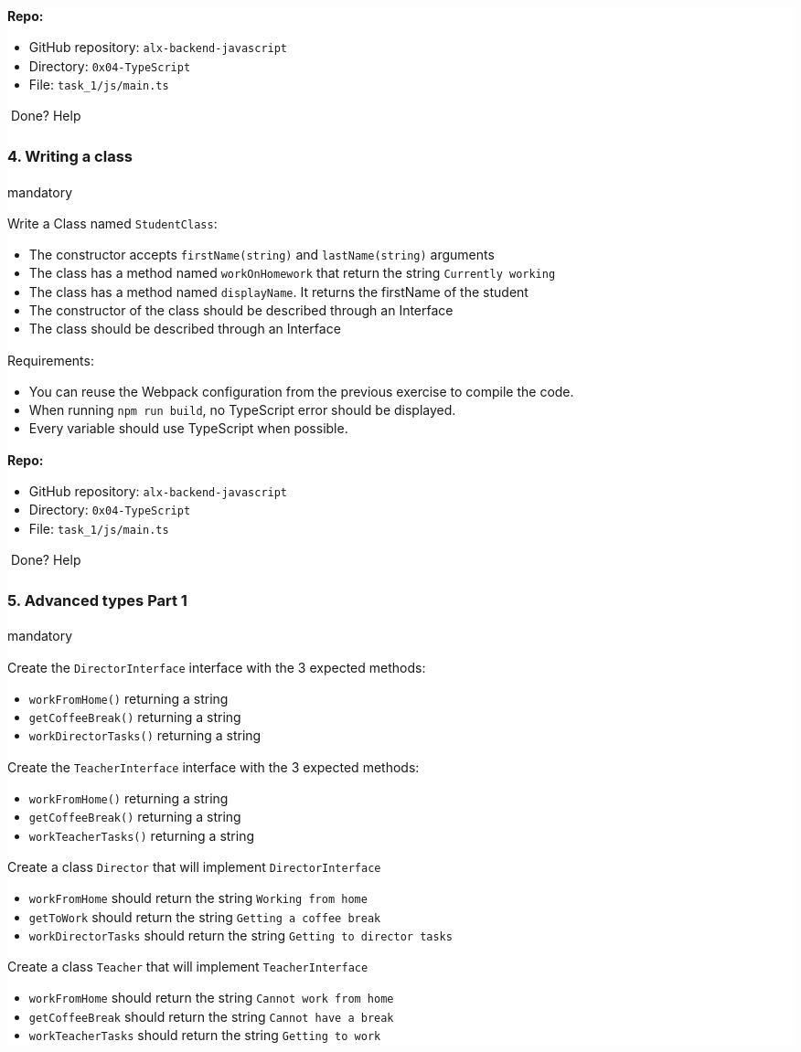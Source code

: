 **Repo:**

- GitHub repository: `alx-backend-javascript`
- Directory: `0x04-TypeScript`
- File: `task_1/js/main.ts`

 Done? Help

### 4\. Writing a class

mandatory

Write a Class named `StudentClass`:

- The constructor accepts `firstName(string)` and `lastName(string)` arguments
- The class has a method named `workOnHomework` that return the string `Currently working`
- The class has a method named `displayName`. It returns the firstName of the student
- The constructor of the class should be described through an Interface
- The class should be described through an Interface

Requirements:

- You can reuse the Webpack configuration from the previous exercise to compile the code.
- When running `npm run build`, no TypeScript error should be displayed.
- Every variable should use TypeScript when possible.

**Repo:**

- GitHub repository: `alx-backend-javascript`
- Directory: `0x04-TypeScript`
- File: `task_1/js/main.ts`

 Done? Help

### 5\. Advanced types Part 1

mandatory

Create the `DirectorInterface` interface with the 3 expected methods:

- `workFromHome()` returning a string
- `getCoffeeBreak()` returning a string
- `workDirectorTasks()` returning a string

Create the `TeacherInterface` interface with the 3 expected methods:

- `workFromHome()` returning a string
- `getCoffeeBreak()` returning a string
- `workTeacherTasks()` returning a string

Create a class `Director` that will implement `DirectorInterface`

- `workFromHome` should return the string `Working from home`
- `getToWork` should return the string `Getting a coffee break`
- `workDirectorTasks` should return the string `Getting to director tasks`

Create a class `Teacher` that will implement `TeacherInterface`

- `workFromHome` should return the string `Cannot work from home`
- `getCoffeeBreak` should return the string `Cannot have a break`
- `workTeacherTasks` should return the string `Getting to work`
